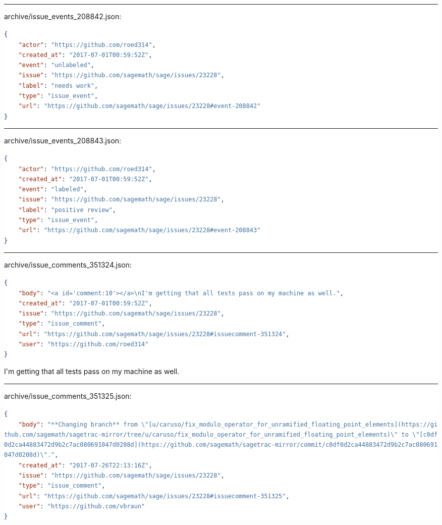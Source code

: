 

---

archive/issue_events_208842.json:
```json
{
    "actor": "https://github.com/roed314",
    "created_at": "2017-07-01T00:59:52Z",
    "event": "unlabeled",
    "issue": "https://github.com/sagemath/sage/issues/23228",
    "label": "needs work",
    "type": "issue_event",
    "url": "https://github.com/sagemath/sage/issues/23228#event-208842"
}
```



---

archive/issue_events_208843.json:
```json
{
    "actor": "https://github.com/roed314",
    "created_at": "2017-07-01T00:59:52Z",
    "event": "labeled",
    "issue": "https://github.com/sagemath/sage/issues/23228",
    "label": "positive review",
    "type": "issue_event",
    "url": "https://github.com/sagemath/sage/issues/23228#event-208843"
}
```



---

archive/issue_comments_351324.json:
```json
{
    "body": "<a id='comment:10'></a>\nI'm getting that all tests pass on my machine as well.",
    "created_at": "2017-07-01T00:59:52Z",
    "issue": "https://github.com/sagemath/sage/issues/23228",
    "type": "issue_comment",
    "url": "https://github.com/sagemath/sage/issues/23228#issuecomment-351324",
    "user": "https://github.com/roed314"
}
```

<a id='comment:10'></a>
I'm getting that all tests pass on my machine as well.



---

archive/issue_comments_351325.json:
```json
{
    "body": "**Changing branch** from \"[u/caruso/fix_modulo_operator_for_unramified_floating_point_elements](https://github.com/sagemath/sagetrac-mirror/tree/u/caruso/fix_modulo_operator_for_unramified_floating_point_elements)\" to \"[c0df0d2ca44883472d9b2c7ac080691047d0208d](https://github.com/sagemath/sagetrac-mirror/commit/c0df0d2ca44883472d9b2c7ac080691047d0208d)\".",
    "created_at": "2017-07-26T22:13:16Z",
    "issue": "https://github.com/sagemath/sage/issues/23228",
    "type": "issue_comment",
    "url": "https://github.com/sagemath/sage/issues/23228#issuecomment-351325",
    "user": "https://github.com/vbraun"
}
```
